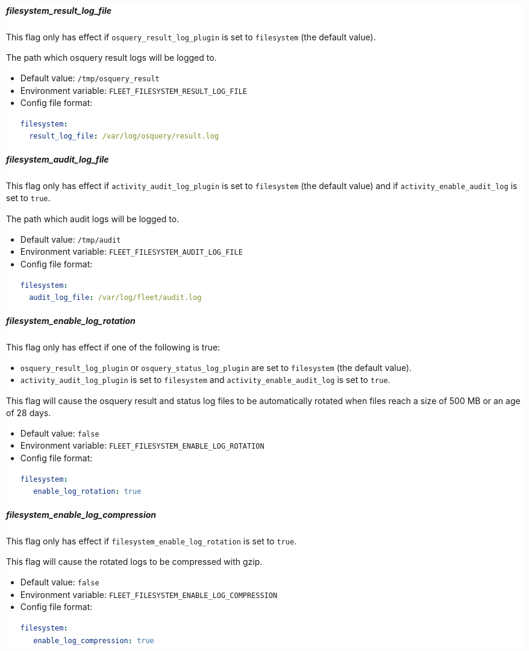 ##### filesystem_result_log_file

This flag only has effect if `osquery_result_log_plugin` is set to `filesystem` (the default value).

The path which osquery result logs will be logged to.

- Default value: `/tmp/osquery_result`
- Environment variable: `FLEET_FILESYSTEM_RESULT_LOG_FILE`
- Config file format:
  ```yaml
  filesystem:
    result_log_file: /var/log/osquery/result.log
  ```

##### filesystem_audit_log_file

This flag only has effect if `activity_audit_log_plugin` is set to `filesystem` (the default value) and if `activity_enable_audit_log` is set to `true`.

The path which audit logs will be logged to.

- Default value: `/tmp/audit`
- Environment variable: `FLEET_FILESYSTEM_AUDIT_LOG_FILE`
- Config file format:
  ```yaml
  filesystem:
    audit_log_file: /var/log/fleet/audit.log
  ```

##### filesystem_enable_log_rotation

This flag only has effect if one of the following is true:
- `osquery_result_log_plugin` or `osquery_status_log_plugin` are set to `filesystem` (the default value).
- `activity_audit_log_plugin` is set to `filesystem` and `activity_enable_audit_log` is set to `true`.

This flag will cause the osquery result and status log files to be automatically
rotated when files reach a size of 500 MB or an age of 28 days.

- Default value: `false`
- Environment variable: `FLEET_FILESYSTEM_ENABLE_LOG_ROTATION`
- Config file format:
  ```yaml
  filesystem:
     enable_log_rotation: true
  ```

##### filesystem_enable_log_compression

This flag only has effect if `filesystem_enable_log_rotation` is set to `true`.

This flag will cause the rotated logs to be compressed with gzip.

- Default value: `false`
- Environment variable: `FLEET_FILESYSTEM_ENABLE_LOG_COMPRESSION`
- Config file format:
  ```yaml
  filesystem:
     enable_log_compression: true
  ```
